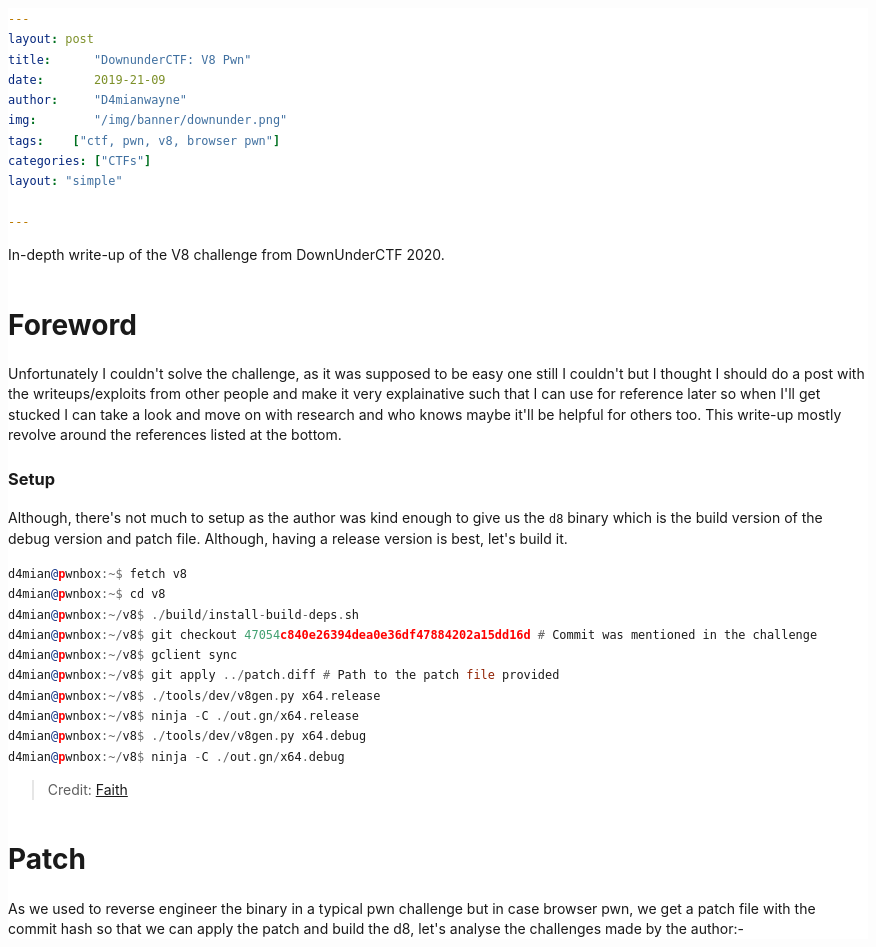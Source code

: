 ```yaml
---
layout: post
title:      "DownunderCTF: V8 Pwn"
date:       2019-21-09
author:     "D4mianwayne"
img:        "/img/banner/downunder.png"
tags:    ["ctf, pwn, v8, browser pwn"]
categories: ["CTFs"]
layout: "simple"

---
```




In-depth write-up of the V8 challenge from DownUnderCTF 2020.



# Foreword

Unfortunately I couldn't solve the challenge, as it was supposed to be easy one still I couldn't but I thought I should do a post with the writeups/exploits from other people and make it very explainative such that I can use for reference later so when I'll get stucked I can take a look and move on with research and who knows maybe it'll be helpful for others too. This write-up mostly revolve around the references listed at the bottom.

### Setup

Although, there's not much to setup as the author was kind enough to give us the `d8` binary which is the build version of the debug version and patch file. Although, having a release version is best, let's build it.

```asm
d4mian@pwnbox:~$ fetch v8
d4mian@pwnbox:~$ cd v8
d4mian@pwnbox:~/v8$ ./build/install-build-deps.sh    
d4mian@pwnbox:~/v8$ git checkout 47054c840e26394dea0e36df47884202a15dd16d # Commit was mentioned in the challenge 
d4mian@pwnbox:~/v8$ gclient sync
d4mian@pwnbox:~/v8$ git apply ../patch.diff # Path to the patch file provided
d4mian@pwnbox:~/v8$ ./tools/dev/v8gen.py x64.release
d4mian@pwnbox:~/v8$ ninja -C ./out.gn/x64.release
d4mian@pwnbox:~/v8$ ./tools/dev/v8gen.py x64.debug
d4mian@pwnbox:~/v8$ ninja -C ./out.gn/x64.debug
```
> Credit: [Faith](https://faraz.faith/2019-12-13-starctf-oob-v8-indepth/)

# Patch

As we used to reverse engineer the binary in a typical pwn challenge but in case browser pwn, we get a patch file with the commit hash so that we can apply the patch and build the d8, let's analyse the challenges made by the author:-
